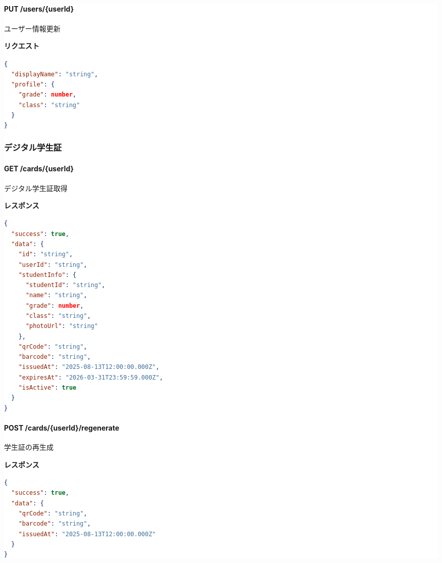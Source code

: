 #### PUT /users/{userId}
ユーザー情報更新

**リクエスト**
```json
{
  "displayName": "string",
  "profile": {
    "grade": number,
    "class": "string"
  }
}
```

### デジタル学生証

#### GET /cards/{userId}
デジタル学生証取得

**レスポンス**
```json
{
  "success": true,
  "data": {
    "id": "string",
    "userId": "string",
    "studentInfo": {
      "studentId": "string",
      "name": "string",
      "grade": number,
      "class": "string",
      "photoUrl": "string"
    },
    "qrCode": "string",
    "barcode": "string",
    "issuedAt": "2025-08-13T12:00:00.000Z",
    "expiresAt": "2026-03-31T23:59:59.000Z",
    "isActive": true
  }
}
```

#### POST /cards/{userId}/regenerate
学生証の再生成

**レスポンス**
```json
{
  "success": true,
  "data": {
    "qrCode": "string",
    "barcode": "string",
    "issuedAt": "2025-08-13T12:00:00.000Z"
  }
}
```
